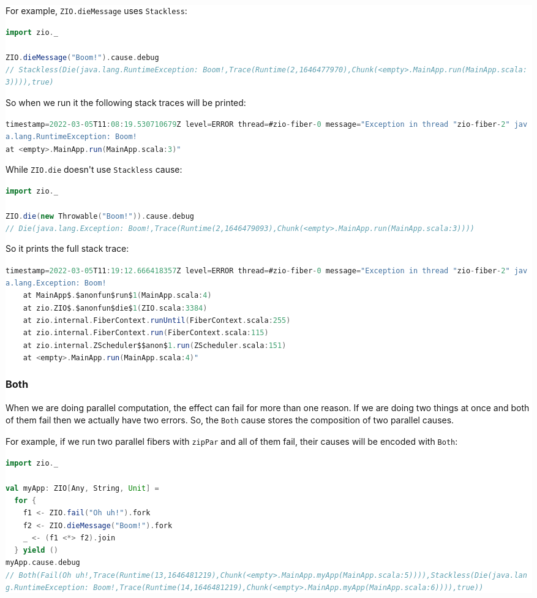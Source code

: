 For example, `ZIO.dieMessage` uses `Stackless`:

```scala mdoc:compile-only
import zio._

ZIO.dieMessage("Boom!").cause.debug
// Stackless(Die(java.lang.RuntimeException: Boom!,Trace(Runtime(2,1646477970),Chunk(<empty>.MainApp.run(MainApp.scala:3)))),true)
```

So when we run it the following stack traces will be printed:

```scala
timestamp=2022-03-05T11:08:19.530710679Z level=ERROR thread=#zio-fiber-0 message="Exception in thread "zio-fiber-2" java.lang.RuntimeException: Boom!
at <empty>.MainApp.run(MainApp.scala:3)"
```

While `ZIO.die` doesn't use `Stackless` cause:

```scala mdoc:compile-only
import zio._

ZIO.die(new Throwable("Boom!")).cause.debug
// Die(java.lang.Exception: Boom!,Trace(Runtime(2,1646479093),Chunk(<empty>.MainApp.run(MainApp.scala:3))))
```

So it prints the full stack trace:

```scala
timestamp=2022-03-05T11:19:12.666418357Z level=ERROR thread=#zio-fiber-0 message="Exception in thread "zio-fiber-2" java.lang.Exception: Boom!
	at MainApp$.$anonfun$run$1(MainApp.scala:4)
	at zio.ZIO$.$anonfun$die$1(ZIO.scala:3384)
	at zio.internal.FiberContext.runUntil(FiberContext.scala:255)
	at zio.internal.FiberContext.run(FiberContext.scala:115)
	at zio.internal.ZScheduler$$anon$1.run(ZScheduler.scala:151)
	at <empty>.MainApp.run(MainApp.scala:4)"
```

### Both

When we are doing parallel computation, the effect can fail for more than one reason. If we are doing two things at once and both of them fail then we actually have two errors. So, the `Both` cause stores the composition of two parallel causes.

For example, if we run two parallel fibers with `zipPar` and all of them fail, their causes will be encoded with `Both`:

```scala mdoc:compile-only
import zio._

val myApp: ZIO[Any, String, Unit] =
  for {
    f1 <- ZIO.fail("Oh uh!").fork
    f2 <- ZIO.dieMessage("Boom!").fork
    _ <- (f1 <*> f2).join
  } yield ()
myApp.cause.debug
// Both(Fail(Oh uh!,Trace(Runtime(13,1646481219),Chunk(<empty>.MainApp.myApp(MainApp.scala:5)))),Stackless(Die(java.lang.RuntimeException: Boom!,Trace(Runtime(14,1646481219),Chunk(<empty>.MainApp.myApp(MainApp.scala:6)))),true))
```

